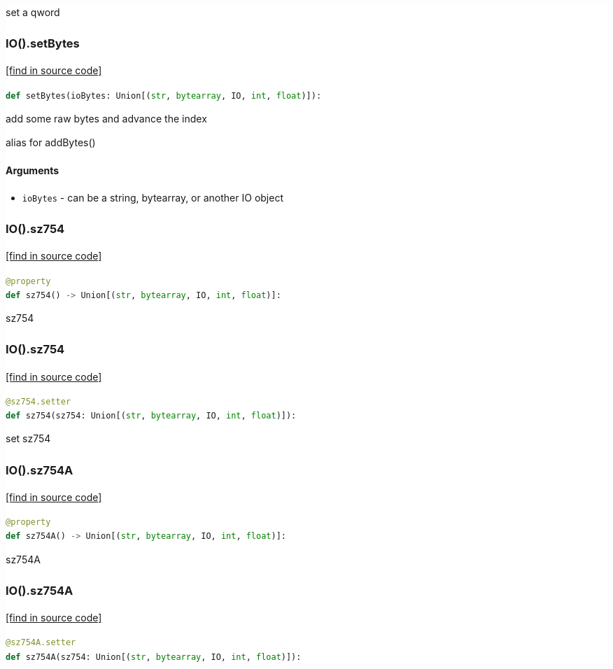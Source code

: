 set a qword

### IO().setBytes

[[find in source code]](../../binaryiotools/__init__.py#L656)

```python
def setBytes(ioBytes: Union[(str, bytearray, IO, int, float)]):
```

add some raw bytes and advance the index

alias for addBytes()

#### Arguments

- `ioBytes` - can be a string, bytearray, or another IO object

### IO().sz754

[[find in source code]](../../binaryiotools/__init__.py#L708)

```python
@property
def sz754() -> Union[(str, bytearray, IO, int, float)]:
```

sz754

### IO().sz754

[[find in source code]](../../binaryiotools/__init__.py#L713)

```python
@sz754.setter
def sz754(sz754: Union[(str, bytearray, IO, int, float)]):
```

set sz754

### IO().sz754A

[[find in source code]](../../binaryiotools/__init__.py#L718)

```python
@property
def sz754A() -> Union[(str, bytearray, IO, int, float)]:
```

sz754A

### IO().sz754A

[[find in source code]](../../binaryiotools/__init__.py#L723)

```python
@sz754A.setter
def sz754A(sz754: Union[(str, bytearray, IO, int, float)]):
```
